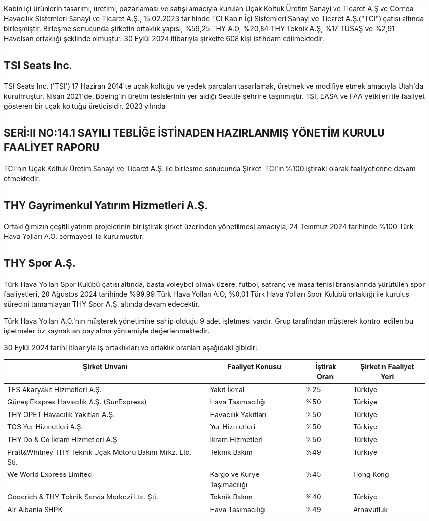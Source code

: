 Kabin içi ürünlerin tasarımı, üretimi, pazarlaması ve satışı amacıyla kurulan Uçak Koltuk Üretim Sanayi ve Ticaret  A.Ş    ve  Cornea  Havacılık  Sistemleri  Sanayi  ve  Ticaret  A.Ş.,  15.02.2023  tarihinde  TCI  Kabin  İçi Sistemleri  Sanayi  ve  Ticaret  A.Ş.("TCI")  çatısı  altında  birleşmiştir.  Birleşme  sonucunda  şirketin  ortaklık yapısı, %59,25 THY A.O, %20,84 THY Teknik A.Ş, %17 TUSAŞ ve %2,91 Havelsan ortaklığı şeklinde olmuştur. 30 Eylül 2024 itibarıyla şirkette 608 kişi istihdam edilmektedir.

## TSI Seats Inc.

TSI Seats Inc. ('TSI') 17 Haziran 2014'te uçak koltuğu ve yedek parçaları tasarlamak, üretmek ve modifiye etmek amacıyla Utah'da kurulmuştur. Nisan 2021'de, Boeing'in üretim tesislerinin yer aldığı Seattle şehrine taşınmıştır.  TSI,  EASA  ve  FAA  yetkileri  ile  faaliyet  gösteren  bir  uçak  koltuğu  üreticisidir.  2023  yılında

## SERİ:II NO:14.1 SAYILI TEBLİĞE İSTİNADEN HAZIRLANMIŞ YÖNETİM KURULU FAALİYET RAPORU

TCI'nın Uçak Koltuk Üretim Sanayi ve Ticaret A.Ş. ile birleşme sonucunda Şirket, TCI'ın %100 iştiraki olarak faaliyetlerine devam etmektedir.

## THY Gayrimenkul Yatırım Hizmetleri A.Ş.

Ortaklığımızın çeşitli yatırım projelerinin bir iştirak şirket üzerinden yönetilmesi amacıyla, 24 Temmuz 2024 tarihinde %100 Türk Hava Yolları A.O. sermayesi ile kurulmuştur.

## THY Spor A.Ş.

Türk Hava Yolları Spor Kulübü çatısı altında, başta voleybol  olmak  üzere; futbol,  satranç  ve masa  tenisi branşlarında yürütülen spor faaliyetleri, 20 Ağustos 2024 tarihinde %99,99 Türk Hava Yolları A.O, %0,01 Türk Hava Yolları Spor Kulubü ortaklığı ile  kuruluş  sürecini  tamamlayan  THY  Spor  A.Ş.  altında  devam edecektir.

Türk  Hava  Yolları  A.O.'nın  müşterek  yönetimine  sahip  olduğu  9  adet  işletmesi  vardır.  Grup  tarafından müşterek kontrol edilen bu işletmeler öz kaynaktan pay alma yöntemiyle değerlenmektedir.

30 Eylül 2024 tarihi itibarıyla iş ortaklıkları ve ortaklık oranları aşağıdaki gibidir:

| Şirket Unvanı                                                | Faaliyet Konusu              | İştirak Oranı   | Şirketin Faaliyet Yeri   |
|--------------------------------------------------------------|------------------------------|-----------------|--------------------------|
| TFS Akaryakıt Hizmetleri  A.Ş.                               | Yakıt İkmal                  | %25             | Türkiye                  |
| Güneş Ekspres Havacılık  A.Ş. (SunExpress)                   | Hava Taşımacılığı            | %50             | Türkiye                  |
| THY OPET Havacılık  Yakıtları A.Ş.                           | Havacılık Yakıtları          | %50             | Türkiye                  |
| TGS Yer Hizmetleri A.Ş.                                      | Yer Hizmetleri               | %50             | Türkiye                  |
| THY Do & Co İkram  Hizmetleri A.Ş                            | İkram Hizmetleri             | %50             | Türkiye                  |
| Pratt&Whitney THY  Teknik Uçak Motoru  Bakım Mrkz. Ltd. Şti. | Teknik Bakım                 | %49             | Türkiye                  |
| We World Express  Limited                                    | Kargo ve Kurye  Taşımacılığı | %45             | Hong Kong                |
| Goodrich & THY Teknik  Servis Merkezi Ltd. Şti.              | Teknik Bakım                 | %40             | Türkiye                  |
| Air Albania SHPK                                             | Hava Taşımacılığı            | %49             | Arnavutluk               |

